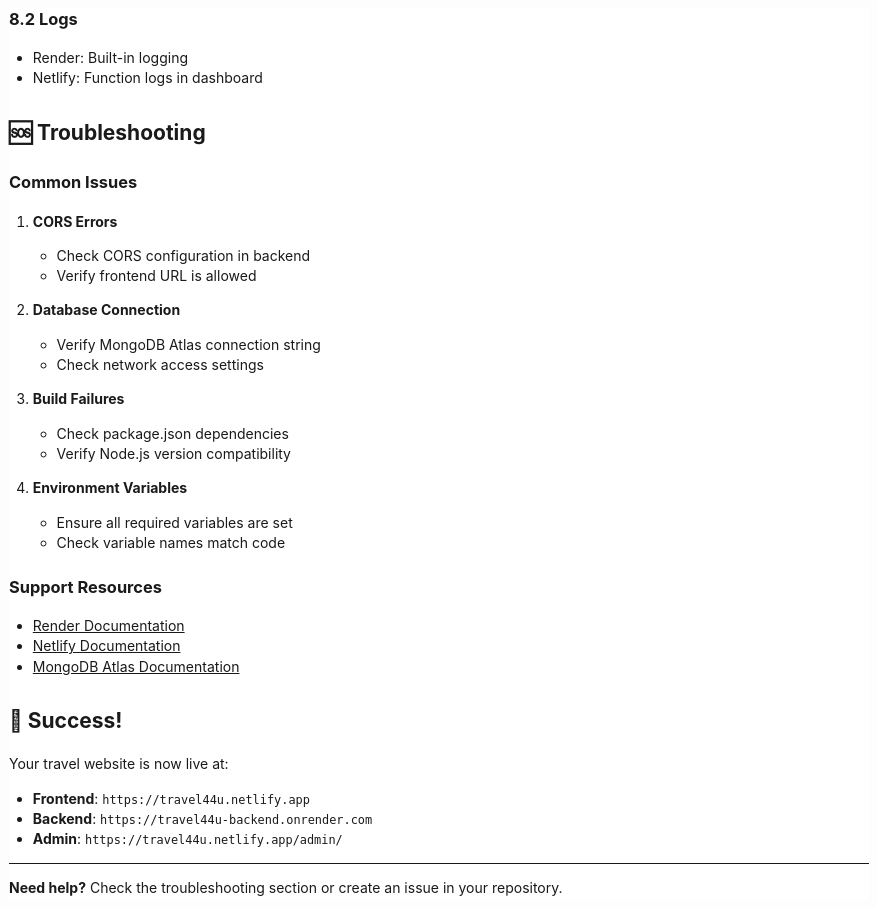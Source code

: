 ### 8.2 Logs
- Render: Built-in logging
- Netlify: Function logs in dashboard

## 🆘 Troubleshooting

### Common Issues

1. **CORS Errors**
   - Check CORS configuration in backend
   - Verify frontend URL is allowed

2. **Database Connection**
   - Verify MongoDB Atlas connection string
   - Check network access settings

3. **Build Failures**
   - Check package.json dependencies
   - Verify Node.js version compatibility

4. **Environment Variables**
   - Ensure all required variables are set
   - Check variable names match code

### Support Resources
- [Render Documentation](https://render.com/docs)
- [Netlify Documentation](https://docs.netlify.com)
- [MongoDB Atlas Documentation](https://docs.atlas.mongodb.com)

## 🎉 Success!

Your travel website is now live at:
- **Frontend**: `https://travel44u.netlify.app`
- **Backend**: `https://travel44u-backend.onrender.com`
- **Admin**: `https://travel44u.netlify.app/admin/`

---

**Need help?** Check the troubleshooting section or create an issue in your repository. 